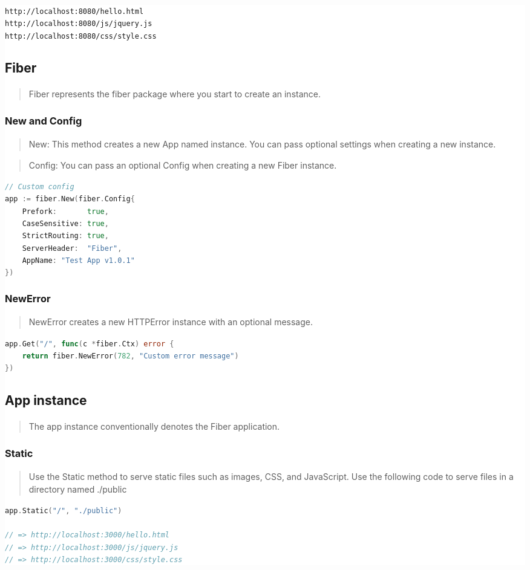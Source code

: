 ```
http://localhost:8080/hello.html
http://localhost:8080/js/jquery.js
http://localhost:8080/css/style.css
```

## Fiber

> Fiber represents the fiber package where you start to create an instance.

### New and Config

> New: This method creates a new App named instance. You can pass optional settings when creating a new instance.

> Config: You can pass an optional Config when creating a new Fiber instance.

```go
// Custom config
app := fiber.New(fiber.Config{
    Prefork:       true,
    CaseSensitive: true,
    StrictRouting: true,
    ServerHeader:  "Fiber",
    AppName: "Test App v1.0.1"
})
```

### NewError

> NewError creates a new HTTPError instance with an optional message.

```go
app.Get("/", func(c *fiber.Ctx) error {
    return fiber.NewError(782, "Custom error message")
})
```

## App instance

> The app instance conventionally denotes the Fiber application.

### Static

> Use the Static method to serve static files such as images, CSS, and JavaScript. Use the following code to serve files in a directory named ./public

```go
app.Static("/", "./public")

// => http://localhost:3000/hello.html
// => http://localhost:3000/js/jquery.js
// => http://localhost:3000/css/style.css
```
